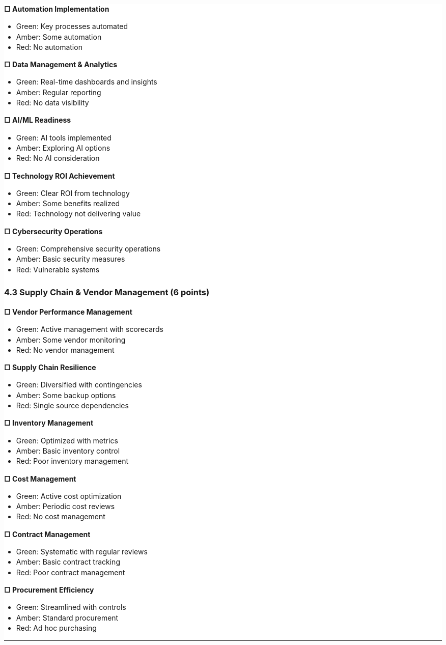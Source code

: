 **□ Automation Implementation**
- Green: Key processes automated
- Amber: Some automation
- Red: No automation

**□ Data Management & Analytics**
- Green: Real-time dashboards and insights
- Amber: Regular reporting
- Red: No data visibility

**□ AI/ML Readiness**
- Green: AI tools implemented
- Amber: Exploring AI options
- Red: No AI consideration

**□ Technology ROI Achievement**
- Green: Clear ROI from technology
- Amber: Some benefits realized
- Red: Technology not delivering value

**□ Cybersecurity Operations**
- Green: Comprehensive security operations
- Amber: Basic security measures
- Red: Vulnerable systems

### 4.3 Supply Chain & Vendor Management (6 points)

**□ Vendor Performance Management**
- Green: Active management with scorecards
- Amber: Some vendor monitoring
- Red: No vendor management

**□ Supply Chain Resilience**
- Green: Diversified with contingencies
- Amber: Some backup options
- Red: Single source dependencies

**□ Inventory Management**
- Green: Optimized with metrics
- Amber: Basic inventory control
- Red: Poor inventory management

**□ Cost Management**
- Green: Active cost optimization
- Amber: Periodic cost reviews
- Red: No cost management

**□ Contract Management**
- Green: Systematic with regular reviews
- Amber: Basic contract tracking
- Red: Poor contract management

**□ Procurement Efficiency**
- Green: Streamlined with controls
- Amber: Standard procurement
- Red: Ad hoc purchasing

---